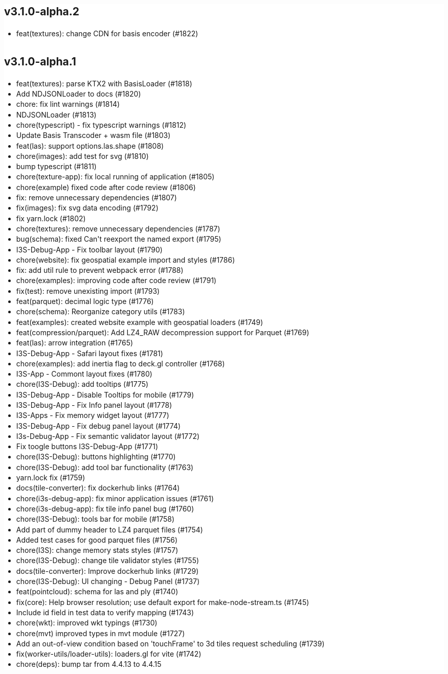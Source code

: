 ## v3.1.0-alpha.2

- feat(textures): change CDN for basis encoder (#1822)

## v3.1.0-alpha.1

- feat(textures): parse KTX2 with BasisLoader (#1818)
- Add NDJSONLoader to docs (#1820)
- chore: fix lint warnings (#1814)
- NDJSONLoader (#1813)
- chore(typescript) - fix typescript warnings (#1812)
- Update Basis Transcoder + wasm file (#1803)
- feat(las): support options.las.shape (#1808)
- chore(images): add test for svg (#1810)
- bump typescript (#1811)
- chore(texture-app): fix local running of application (#1805)
- chore(example) fixed code after code review (#1806)
- fix: remove unnecessary dependencies (#1807)
- fix(images): fix svg data encoding (#1792)
- fix yarn.lock (#1802)
- chore(textures): remove unnecessary dependencies (#1787)
- bug(schema): fixed Can't reexport the named export (#1795)
- I3S-Debug-App - Fix toolbar layout (#1790)
- chore(website): fix geospatial example import and styles (#1786)
- fix: add util rule to prevent webpack error (#1788)
- chore(examples): improving code after code review (#1791)
- fix(test): remove unexisting import (#1793)
- feat(parquet): decimal logic type (#1776)
- chore(schema): Reorganize category utils (#1783)
- feat(examples): created website example with geospatial loaders (#1749)
- feat(compression/parquet): Add LZ4_RAW decompression support for Parquet (#1769)
- feat(las): arrow integration (#1765)
- I3S-Debug-App - Safari layout fixes (#1781)
- chore(examples): add inertia flag to deck.gl controller (#1768)
- I3S-App - Commont layout fixes (#1780)
- chore(I3S-Debug): add tooltips (#1775)
- I3S-Debug-App - Disable Tooltips for mobile (#1779)
- I3S-Debug-App - Fix Info panel layout (#1778)
- I3S-Apps - Fix memory widget layout (#1777)
- I3S-Debug-App - Fix debug panel layout (#1774)
- I3s-Debug-App - Fix semantic validator layout (#1772)
- Fix toogle buttons I3S-Debug-App (#1771)
- chore(I3S-Debug): buttons highlighting (#1770)
- chore(I3S-Debug): add tool bar functionality (#1763)
- yarn.lock fix (#1759)
- docs(tile-converter): fix dockerhub links (#1764)
- chore(i3s-debug-app): fix minor application issues (#1761)
- chore(i3s-debug-app): fix tile info panel bug (#1760)
- chore(I3S-Debug): tools bar for mobile (#1758)
- Add part of dummy header to LZ4 parquet files (#1754)
- Added test cases for good parquet files (#1756)
- chore(I3S): change memory stats styles (#1757)
- chore(I3S-Debug): change tile validator styles (#1755)
- docs(tile-converter): Improve dockerhub links (#1729)
- chore(I3S-Debug): UI changing - Debug Panel (#1737)
- feat(pointcloud): schema for las and ply (#1740)
- fix(core): Help browser resolution; use default export for make-node-stream.ts (#1745)
- Include id field in test data to verify mapping (#1743)
- chore(wkt): improved wkt typings (#1730)
- chore(mvt) improved types in mvt module (#1727)
- Add an out-of-view condition based on 'touchFrame' to 3d tiles request scheduling (#1739)
- fix(worker-utils/loader-utils): loaders.gl for vite (#1742)
- chore(deps): bump tar from 4.4.13 to 4.4.15